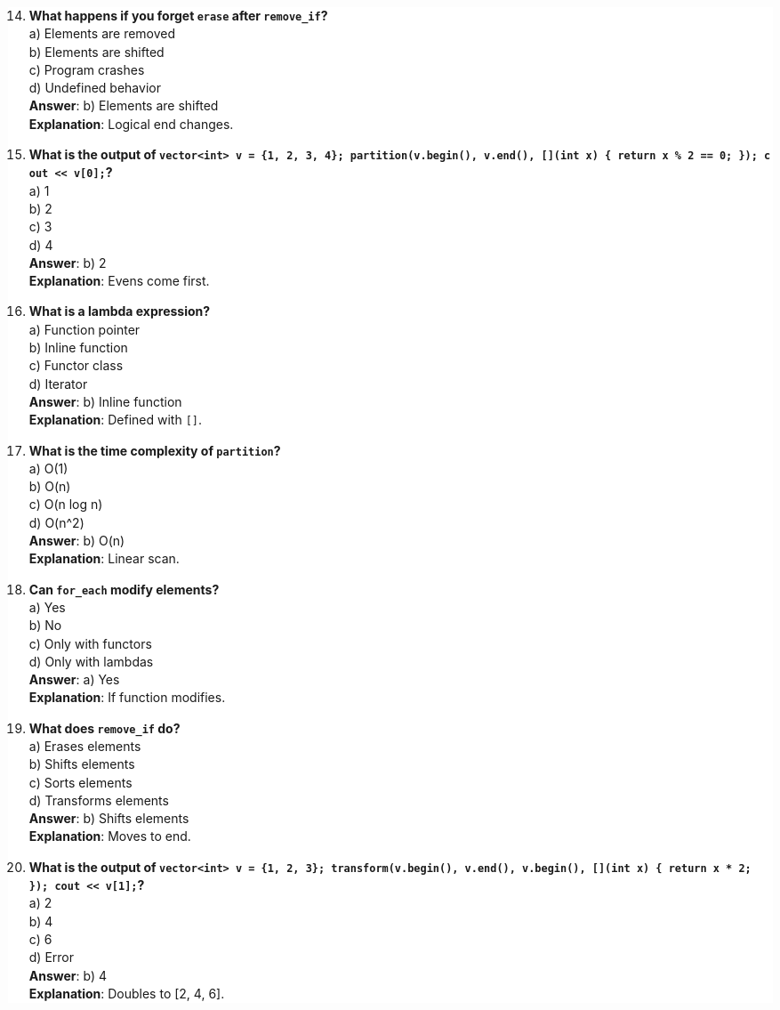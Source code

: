14. **What happens if you forget `erase` after `remove_if`?**  
    a) Elements are removed  
    b) Elements are shifted  
    c) Program crashes  
    d) Undefined behavior  
    **Answer**: b) Elements are shifted  
    **Explanation**: Logical end changes.

15. **What is the output of `vector<int> v = {1, 2, 3, 4}; partition(v.begin(), v.end(), [](int x) { return x % 2 == 0; }); cout << v[0];`?**  
    a) 1  
    b) 2  
    c) 3  
    d) 4  
    **Answer**: b) 2  
    **Explanation**: Evens come first.

16. **What is a lambda expression?**  
    a) Function pointer  
    b) Inline function  
    c) Functor class  
    d) Iterator  
    **Answer**: b) Inline function  
    **Explanation**: Defined with `[]`.

17. **What is the time complexity of `partition`?**  
    a) O(1)  
    b) O(n)  
    c) O(n log n)  
    d) O(n^2)  
    **Answer**: b) O(n)  
    **Explanation**: Linear scan.

18. **Can `for_each` modify elements?**  
    a) Yes  
    b) No  
    c) Only with functors  
    d) Only with lambdas  
    **Answer**: a) Yes  
    **Explanation**: If function modifies.

19. **What does `remove_if` do?**  
    a) Erases elements  
    b) Shifts elements  
    c) Sorts elements  
    d) Transforms elements  
    **Answer**: b) Shifts elements  
    **Explanation**: Moves to end.

20. **What is the output of `vector<int> v = {1, 2, 3}; transform(v.begin(), v.end(), v.begin(), [](int x) { return x * 2; }); cout << v[1];`?**  
    a) 2  
    b) 4  
    c) 6  
    d) Error  
    **Answer**: b) 4  
    **Explanation**: Doubles to [2, 4, 6].
